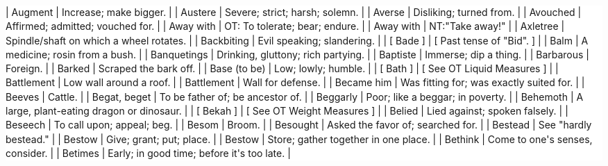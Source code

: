 | Augment                 | Increase; make bigger.                                                                                                                             |
| Austere                 | Severe; strict; harsh; solemn.                                                                                                                     |
| Averse                  | Disliking; turned from.                                                                                                                            |
| Avouched                | Affirmed; admitted; vouched for.                                                                                                                   |
| Away with               | OT: To tolerate; bear; endure.                                                                                                                     |
| Away with               | NT:"Take away!"                                                                                                                                    |
| Axletree                | Spindle/shaft on which a wheel rotates.                                                                                                            |
| Backbiting              | Evil speaking; slandering.                                                                                                                         |
| [ Bade ]                | [ Past tense of "Bid". ]                                                                                                                           |
| Balm                    | A medicine; rosin from a bush.                                                                                                                     |
| Banquetings             | Drinking, gluttony; rich partying.                                                                                                                 |
| Baptiste                | Immerse; dip a thing.                                                                                                                              |
| Barbarous               | Foreign.                                                                                                                                           |
| Barked                  | Scraped the bark off.                                                                                                                              |
| Base (to be)            | Low; lowly; humble.                                                                                                                                |
| [ Bath ]                | [ See OT Liquid Measures ]                                                                                                                         |
| Battlement              | Low wall around a roof.                                                                                                                            |
| Battlement              | Wall for defense.                                                                                                                                  |
| Became him              | Was fitting for; was exactly suited for.                                                                                                           |
| Beeves                  | Cattle.                                                                                                                                            |
| Begat, beget            | To be father of; be ancestor of.                                                                                                                   |
| Beggarly                | Poor; like a beggar; in poverty.                                                                                                                   |
| Behemoth                | A large, plant-eating dragon or dinosaur.                                                                                                          |
| [ Bekah ]               | [ See OT Weight Measures ]                                                                                                                         |
| Belied                  | Lied against; spoken falsely.                                                                                                                      |
| Beseech                 | To call upon; appeal; beg.                                                                                                                         |
| Besom                   | Broom.                                                                                                                                             |
| Besought                | Asked the favor of; searched for.                                                                                                                  |
| Bestead                 | See "hardly bestead."                                                                                                                              |
| Bestow                  | Give; grant; put; place.                                                                                                                           |
| Bestow                  | Store; gather together in one place.                                                                                                               |
| Bethink                 | Come to one's senses, consider.                                                                                                                    |
| Betimes                 | Early; in good time; before it's too late.                                                                                                         |